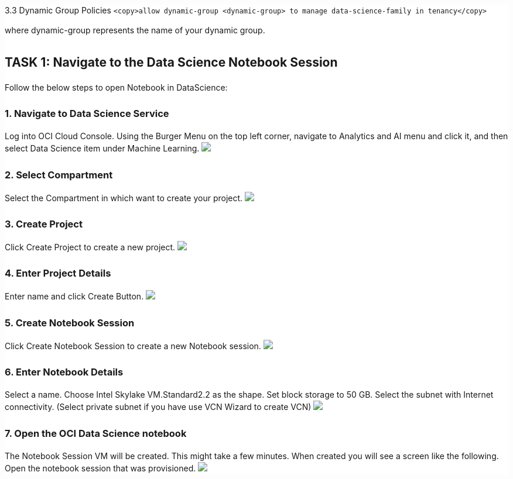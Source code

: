 3.3 Dynamic Group Policies
    ```
    <copy>allow dynamic-group <dynamic-group> to manage data-science-family in tenancy</copy>
    ```

where dynamic-group represents the name of your dynamic group.


## **TASK 1:** Navigate to the Data Science Notebook Session

Follow the below steps to open Notebook in DataScience:
### 1. Navigate to Data Science Service
Log into OCI Cloud Console. Using the Burger Menu on the top left corner, navigate to Analytics and AI menu and click it, and then select Data Science item under Machine Learning.
    ![](./images/cloudMenu.png " ")

### 2. Select Compartment
Select the Compartment in which want to create your project.
    ![](./images/selectComp.png " ")


    

### 3. Create Project
Click Create Project to create a new project.
    ![](./images/createProject1.png " ")

    

### 4. Enter Project Details
Enter name and click Create Button.
    ![](./images/createProject2.png " ")

    

### 5. Create Notebook Session
Click Create Notebook Session to create a new Notebook session.
    ![](./images/createNotebookSession.png " ")

### 6. Enter Notebook Details
Select a name.
Choose Intel Skylake VM.Standard2.2 as the shape. 
Set block storage to 50 GB.
Select the subnet with Internet connectivity. (Select private subnet if you have use VCN Wizard to create VCN)
    ![](./images/createNotebookSession2.png " ")

### 7. Open the OCI Data Science notebook
The Notebook Session VM will be created. This might take a few minutes. When created you will see a screen like the following.
Open the notebook session that was provisioned.
    ![](./images/openNotebook.png " ")
